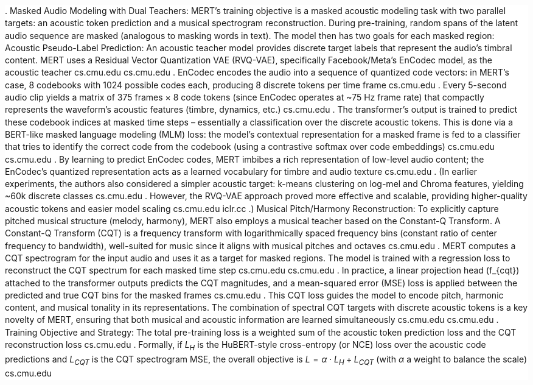 . Masked Audio Modeling with Dual Teachers: MERT’s training objective is a masked acoustic modeling task with two parallel targets: an acoustic token prediction and a musical spectrogram reconstruction. During pre-training, random spans of the latent audio sequence are masked (analogous to masking words in text). The model then has two goals for each masked region:
Acoustic Pseudo-Label Prediction: An acoustic teacher model provides discrete target labels that represent the audio’s timbral content. MERT uses a Residual Vector Quantization VAE (RVQ-VAE), specifically Facebook/Meta’s EnCodec model, as the acoustic teacher
cs.cmu.edu
cs.cmu.edu
. EnCodec encodes the audio into a sequence of quantized code vectors: in MERT’s case, 8 codebooks with 1024 possible codes each, producing 8 discrete tokens per time frame
cs.cmu.edu
. Every 5-second audio clip yields a matrix of 375 frames × 8 code tokens (since EnCodec operates at ~75 Hz frame rate) that compactly represents the waveform’s acoustic features (timbre, dynamics, etc.)
cs.cmu.edu
. The transformer’s output is trained to predict these codebook indices at masked time steps – essentially a classification over the discrete acoustic tokens. This is done via a BERT-like masked language modeling (MLM) loss: the model’s contextual representation for a masked frame is fed to a classifier that tries to identify the correct code from the codebook (using a contrastive softmax over code embeddings)
cs.cmu.edu
cs.cmu.edu
. By learning to predict EnCodec codes, MERT imbibes a rich representation of low-level audio content; the EnCodec’s quantized representation acts as a learned vocabulary for timbre and audio texture
cs.cmu.edu
. (In earlier experiments, the authors also considered a simpler acoustic target: k-means clustering on log-mel and Chroma features, yielding ~60k discrete classes
cs.cmu.edu
. However, the RVQ-VAE approach proved more effective and scalable, providing higher-quality acoustic tokens and easier model scaling
cs.cmu.edu
iclr.cc
.)
Musical Pitch/Harmony Reconstruction: To explicitly capture pitched musical structure (melody, harmony), MERT also employs a musical teacher based on the Constant-Q Transform. A Constant-Q Transform (CQT) is a frequency transform with logarithmically spaced frequency bins (constant ratio of center frequency to bandwidth), well-suited for music since it aligns with musical pitches and octaves
cs.cmu.edu
. MERT computes a CQT spectrogram for the input audio and uses it as a target for masked regions. The model is trained with a regression loss to reconstruct the CQT spectrum for each masked time step
cs.cmu.edu
cs.cmu.edu
. In practice, a linear projection head (f_{cqt}) attached to the transformer outputs predicts the CQT magnitudes, and a mean-squared error (MSE) loss is applied between the predicted and true CQT bins for the masked frames
cs.cmu.edu
. This CQT loss guides the model to encode pitch, harmonic content, and musical tonality in its representations. The combination of spectral CQT targets with discrete acoustic tokens is a key novelty of MERT, ensuring that both musical and acoustic information are learned simultaneously
cs.cmu.edu
cs.cmu.edu
.
Training Objective and Strategy: The total pre-training loss is a weighted sum of the acoustic token prediction loss and the CQT reconstruction loss
cs.cmu.edu
. Formally, if $L_H$ is the HuBERT-style cross-entropy (or NCE) loss over the acoustic code predictions and $L_{CQT}$ is the CQT spectrogram MSE, the overall objective is $L = \alpha \cdot L_H + L_{CQT}$ (with $\alpha$ a weight to balance the scale)
cs.cmu.edu